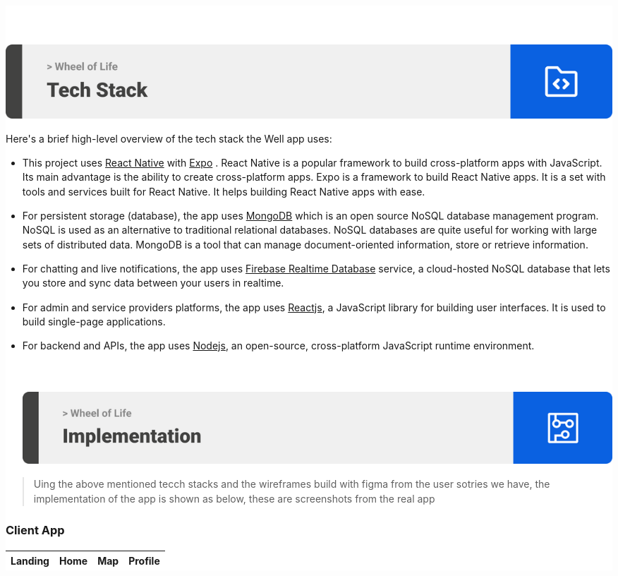 
<br><br>

<img src="./readme/title4.svg"/>

Here's a brief high-level overview of the tech stack the Well app uses:

- This project uses [React Native](https://reactnative.dev/) with [Expo](https://expo.dev/) . React Native is a popular framework to build cross-platform apps with JavaScript. Its main advantage is the ability to create cross-platform apps. Expo is a framework to build React Native apps. It is a set with tools and services built for React Native. It helps building React Native apps with ease.
- For persistent storage (database), the app uses [MongoDB](https://www.mongodb.com/) which is an open source NoSQL database management program. NoSQL is used as an alternative to traditional relational databases. NoSQL databases are quite useful for working with large sets of distributed data. MongoDB is a tool that can manage document-oriented information, store or retrieve information.

- For chatting and live notifications, the app uses [Firebase Realtime Database](https://firebase.google.com/) service, a cloud-hosted NoSQL database that lets you store and sync data between your users in realtime.
- For admin and service providers platforms, the app uses [Reactjs](https://reactjs.org/), a JavaScript library for building user interfaces. It is used to build single-page applications.
- For backend and APIs, the app uses [Nodejs](https://nodejs.org/), an open-source, cross-platform JavaScript runtime environment.

  <br><br>
  <img src="./readme/title5.svg"/>

> Uing the above mentioned tecch stacks and the wireframes build with figma from the user sotries we have, the implementation of the app is shown as below, these are screenshots from the real app

### Client App

| Landing                                | Home                                 | Map                            | Profile                                |
| -------------------------------------- | ------------------------------------ | ------------------------------ | -------------------------------------- |